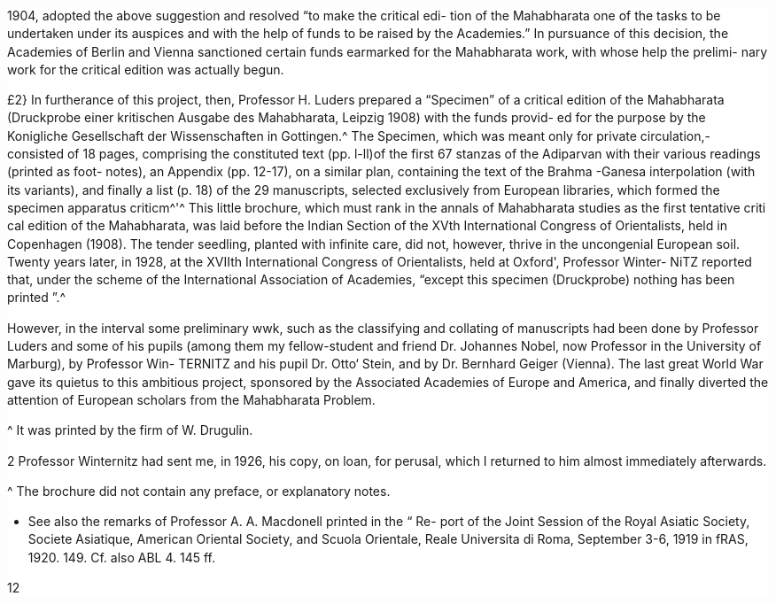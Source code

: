 1904, adopted the above suggestion and resolved “to make the critical edi-
tion of the Mahabharata one of the tasks to be undertaken under its auspices
and with the help of funds to be raised by the Academies.” In pursuance
of this decision, the Academies of Berlin and Vienna sanctioned certain
funds earmarked for the Mahabharata work, with whose help the prelimi-
nary work for the critical edition was actually begun.

£2} In furtherance of this project, then, Professor H. Luders prepared
a “Specimen” of a critical edition of the Mahabharata (Druckprobe einer
kritischen Ausgabe des Mahabharata, Leipzig 1908) with the funds provid-
ed for the purpose by the Konigliche Gesellschaft der Wissenschaften in
Gottingen.^ The Specimen, which was meant only for private circulation,-
consisted of 18 pages, comprising the constituted text (pp. l-ll)of the first
67 stanzas of the Adiparvan with their various readings (printed as foot-
notes), an Appendix (pp. 12-17), on a similar plan, containing the text of
the Brahma -Ganesa interpolation (with its variants), and finally a list
(p. 18) of the 29 manuscripts, selected exclusively from European libraries,
which formed the specimen apparatus criticm^'^ This little brochure, which
must rank in the annals of Mahabharata studies as the first tentative criti
cal edition of the Mahabharata, was laid before the Indian Section of the
XVth International Congress of Orientalists, held in Copenhagen (1908).
The tender seedling, planted with infinite care, did not, however, thrive in the
uncongenial European soil. Twenty years later, in 1928, at the XVIIth
International Congress of Orientalists, held at Oxford', Professor Winter-
NiTZ reported that, under the scheme of the International Association of
Academies, “except this specimen (Druckprobe) nothing has been
printed ”.^

However, in the interval some preliminary wwk, such as the classifying
and collating of manuscripts had been done by Professor Luders and some
of his pupils (among them my fellow-student and friend Dr. Johannes
Nobel, now Professor in the University of Marburg), by Professor Win-
TERNITZ and his pupil Dr. Otto‘ Stein, and by Dr. Bernhard Geiger
(Vienna). The last great World War gave its quietus to this ambitious
project, sponsored by the Associated Academies of Europe and America, and
finally diverted the attention of European scholars from the Mahabharata
Problem.


^ It was printed by the firm of W. Drugulin.

2 Professor Winternitz had sent me, in 1926, his copy, on loan, for perusal,
which I returned to him almost immediately afterwards.

^ The brochure did not contain any preface, or explanatory notes.

* See also the remarks of Professor A. A. Macdonell printed in the “ Re-
  port of the Joint Session of the Royal Asiatic Society, Societe Asiatique, American
  Oriental Society, and Scuola Orientale, Reale Universita di Roma, September 3-6,
  1919 in fRAS, 1920. 149. Cf. also ABL 4. 145 ff.



12

